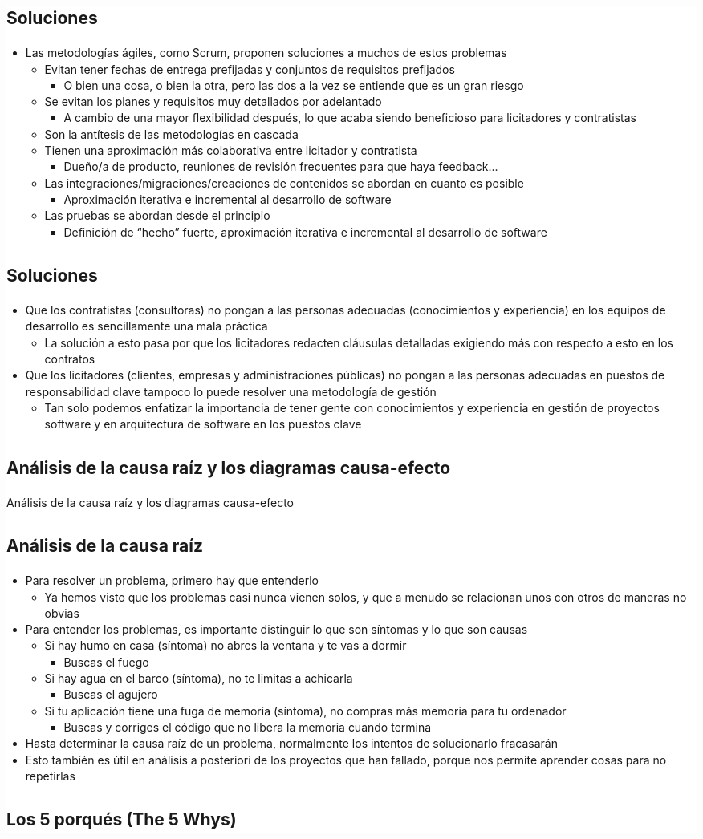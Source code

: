 ## Soluciones


-  Las metodologías ágiles, como Scrum, proponen soluciones a muchos de estos problemas
    -  Evitan tener fechas de entrega prefijadas y conjuntos de requisitos prefijados    
        -  O bien una cosa, o bien la otra, pero las dos a la vez se entiende que es un gran riesgo
    -  Se evitan los planes y requisitos muy detallados por adelantado    
        -  A cambio de una mayor flexibilidad después, lo que acaba siendo beneficioso para licitadores y contratistas
    -  Son la antítesis de las metodologías en cascada
    -  Tienen una aproximación más colaborativa entre licitador y contratista    
        -  Dueño/a de producto, reuniones de revisión frecuentes para que haya feedback...
    -  Las integraciones/migraciones/creaciones de contenidos se abordan en cuanto es posible    
        -  Aproximación iterativa e incremental al desarrollo de software
    -  Las pruebas se abordan desde el principio    
        -  Definición de “hecho” fuerte, aproximación iterativa e incremental al desarrollo de software

## Soluciones


-  Que los contratistas (consultoras) no pongan a las personas adecuadas (conocimientos y experiencia) en los equipos de desarrollo es sencillamente una mala práctica
    -  La solución a esto pasa por que los licitadores redacten cláusulas detalladas exigiendo más con respecto a esto en los contratos
-  Que los licitadores (clientes, empresas y administraciones públicas) no pongan a las personas adecuadas en puestos de responsabilidad clave tampoco lo puede resolver una metodología de gestión
    -  Tan solo podemos enfatizar la importancia de tener gente con conocimientos y experiencia en gestión de proyectos software y en arquitectura de software en los puestos clave

##  Análisis de la causa raíz y los diagramas causa-efecto

Análisis de la causa raíz y los diagramas causa-efecto

## Análisis de la causa raíz


-  Para resolver un problema, primero hay que entenderlo
    -  Ya hemos visto que los problemas casi nunca vienen solos, y que a menudo se relacionan unos con otros de maneras no obvias
-  Para entender los problemas, es importante distinguir lo que son síntomas y lo que son causas
    -  Si hay humo en casa (síntoma) no abres la ventana y te vas a dormir    
        -  Buscas el fuego
    -  Si hay agua en el barco (síntoma), no te limitas a achicarla    
        -  Buscas el agujero
    -  Si tu aplicación tiene una fuga de memoria (síntoma), no compras más memoria para tu ordenador    
        -  Buscas y corriges el código que no libera la memoria cuando termina
-  Hasta determinar la causa raíz de un problema, normalmente los intentos de solucionarlo fracasarán
-  Esto también es útil en análisis a posteriori de los proyectos que han fallado, porque nos permite aprender cosas para no repetirlas

## Los 5 porqués (The 5 Whys)
